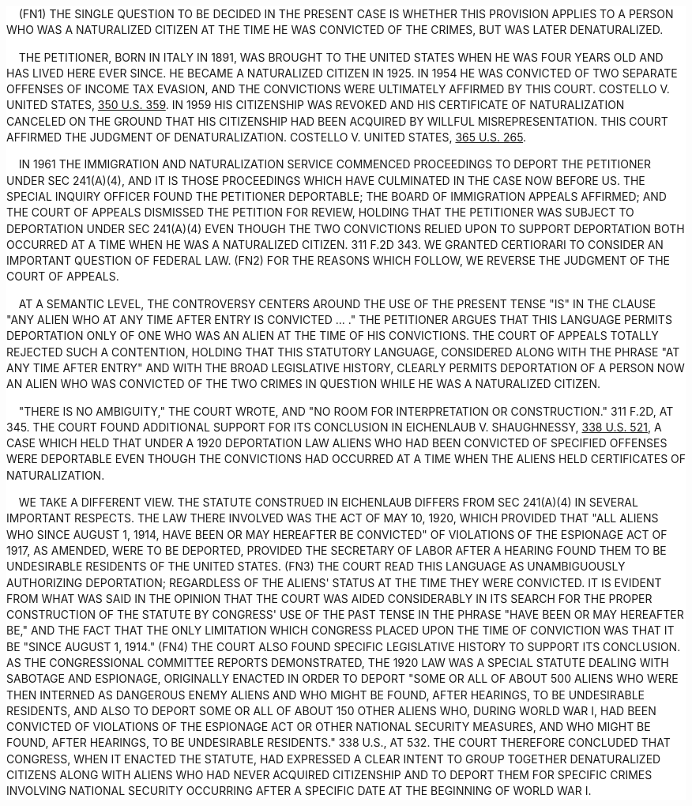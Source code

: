     (FN1)  THE SINGLE QUESTION TO BE DECIDED IN THE PRESENT CASE IS WHETHER THIS PROVISION APPLIES TO A PERSON WHO WAS A NATURALIZED CITIZEN AT THE TIME HE WAS CONVICTED OF THE CRIMES, BUT WAS LATER DENATURALIZED.

    THE PETITIONER, BORN IN ITALY IN 1891, WAS BROUGHT TO THE UNITED STATES WHEN HE WAS FOUR YEARS OLD AND HAS LIVED HERE EVER SINCE.  HE BECAME A NATURALIZED CITIZEN IN 1925.  IN 1954 HE WAS CONVICTED OF TWO SEPARATE OFFENSES OF INCOME TAX EVASION, AND THE CONVICTIONS WERE ULTIMATELY AFFIRMED BY THIS COURT.  COSTELLO V. UNITED STATES, [350 U.S. 359][/us/courts/scotus/usReporter/350/359].  IN 1959 HIS CITIZENSHIP WAS REVOKED AND HIS CERTIFICATE OF NATURALIZATION CANCELED ON THE GROUND THAT HIS CITIZENSHIP HAD BEEN ACQUIRED BY WILLFUL MISREPRESENTATION.  THIS COURT AFFIRMED THE JUDGMENT OF DENATURALIZATION.  COSTELLO V. UNITED STATES, [365 U.S. 265][/us/courts/scotus/usReporter/365/265].

    IN 1961 THE IMMIGRATION AND NATURALIZATION SERVICE COMMENCED PROCEEDINGS TO DEPORT THE PETITIONER UNDER SEC 241(A)(4), AND IT IS THOSE PROCEEDINGS WHICH HAVE CULMINATED IN THE CASE NOW BEFORE US. THE SPECIAL INQUIRY OFFICER FOUND THE PETITIONER DEPORTABLE; THE BOARD OF IMMIGRATION APPEALS AFFIRMED; AND THE COURT OF APPEALS DISMISSED THE PETITION FOR REVIEW, HOLDING THAT THE PETITIONER WAS SUBJECT TO DEPORTATION UNDER SEC 241(A)(4) EVEN THOUGH THE TWO CONVICTIONS RELIED UPON TO SUPPORT DEPORTATION BOTH OCCURRED AT A TIME WHEN HE WAS A NATURALIZED CITIZEN.  311 F.2D 343.  WE GRANTED CERTIORARI TO CONSIDER AN IMPORTANT QUESTION OF FEDERAL LAW.  (FN2) FOR THE REASONS WHICH FOLLOW, WE REVERSE THE JUDGMENT OF THE COURT OF APPEALS.

    AT A SEMANTIC LEVEL, THE CONTROVERSY CENTERS AROUND THE USE OF THE PRESENT TENSE "IS" IN THE CLAUSE "ANY ALIEN WHO AT ANY TIME AFTER ENTRY IS CONVICTED  ...  ."  THE PETITIONER ARGUES THAT THIS LANGUAGE PERMITS DEPORTATION ONLY OF ONE WHO WAS AN ALIEN AT THE TIME OF HIS CONVICTIONS.  THE COURT OF APPEALS TOTALLY REJECTED SUCH A CONTENTION, HOLDING THAT THIS STATUTORY LANGUAGE, CONSIDERED ALONG WITH THE PHRASE "AT ANY TIME AFTER ENTRY" AND WITH THE BROAD LEGISLATIVE HISTORY, CLEARLY PERMITS DEPORTATION OF A PERSON NOW AN ALIEN WHO WAS CONVICTED OF THE TWO CRIMES IN QUESTION WHILE HE WAS A NATURALIZED CITIZEN.

    "THERE IS NO AMBIGUITY," THE COURT WROTE, AND "NO ROOM FOR INTERPRETATION OR CONSTRUCTION."  311 F.2D, AT 345.  THE COURT FOUND ADDITIONAL SUPPORT FOR ITS CONCLUSION IN EICHENLAUB V. SHAUGHNESSY, [338 U.S. 521][/us/courts/scotus/usReporter/338/521], A CASE WHICH HELD THAT UNDER A 1920 DEPORTATION LAW ALIENS WHO HAD BEEN CONVICTED OF SPECIFIED OFFENSES WERE DEPORTABLE EVEN THOUGH THE CONVICTIONS HAD OCCURRED AT A TIME WHEN THE ALIENS HELD CERTIFICATES OF NATURALIZATION.

    WE TAKE A DIFFERENT VIEW.  THE STATUTE CONSTRUED IN EICHENLAUB DIFFERS FROM SEC 241(A)(4) IN SEVERAL IMPORTANT RESPECTS.  THE LAW THERE INVOLVED WAS THE ACT OF MAY 10, 1920, WHICH PROVIDED THAT "ALL ALIENS WHO SINCE AUGUST 1, 1914, HAVE BEEN OR MAY HEREAFTER BE CONVICTED" OF VIOLATIONS OF THE ESPIONAGE ACT OF 1917, AS AMENDED, WERE TO BE DEPORTED, PROVIDED THE SECRETARY OF LABOR AFTER A HEARING FOUND THEM TO BE UNDESIRABLE RESIDENTS OF THE UNITED STATES.  (FN3)  THE COURT READ THIS LANGUAGE AS UNAMBIGUOUSLY AUTHORIZING DEPORTATION; REGARDLESS OF THE ALIENS' STATUS AT THE TIME THEY WERE CONVICTED.  IT IS EVIDENT FROM WHAT WAS SAID IN THE OPINION THAT THE COURT WAS AIDED CONSIDERABLY IN ITS SEARCH FOR THE PROPER CONSTRUCTION OF THE STATUTE BY CONGRESS' USE OF THE PAST TENSE IN THE PHRASE "HAVE BEEN OR MAY HEREAFTER BE," AND THE FACT THAT THE ONLY LIMITATION WHICH CONGRESS PLACED UPON THE TIME OF CONVICTION WAS THAT IT BE "SINCE AUGUST 1, 1914."  (FN4)  THE COURT ALSO FOUND SPECIFIC LEGISLATIVE HISTORY TO SUPPORT ITS CONCLUSION.  AS THE CONGRESSIONAL COMMITTEE REPORTS DEMONSTRATED, THE 1920 LAW WAS A SPECIAL STATUTE DEALING WITH SABOTAGE AND ESPIONAGE, ORIGINALLY ENACTED IN ORDER TO DEPORT "SOME OR ALL OF ABOUT 500 ALIENS WHO WERE THEN INTERNED AS DANGEROUS ENEMY ALIENS AND WHO MIGHT BE FOUND, AFTER HEARINGS, TO BE UNDESIRABLE RESIDENTS, AND ALSO TO DEPORT SOME OR ALL OF ABOUT 150 OTHER ALIENS WHO, DURING WORLD WAR I, HAD BEEN CONVICTED OF VIOLATIONS OF THE ESPIONAGE ACT OR OTHER NATIONAL SECURITY MEASURES, AND WHO MIGHT BE FOUND, AFTER HEARINGS, TO BE UNDESIRABLE RESIDENTS."  338 U.S., AT 532.  THE COURT THEREFORE CONCLUDED THAT CONGRESS, WHEN IT ENACTED THE STATUTE, HAD EXPRESSED A CLEAR INTENT TO GROUP TOGETHER DENATURALIZED CITIZENS ALONG WITH ALIENS WHO HAD NEVER ACQUIRED CITIZENSHIP AND TO DEPORT THEM FOR SPECIFIC CRIMES INVOLVING NATIONAL SECURITY OCCURRING AFTER A SPECIFIC DATE AT THE BEGINNING OF WORLD WAR I.


[/us/courts/scotus/usReporter/376/120]: https://publicdocs.github.io/go/links?ns=uslm-x&ref=%2Fus%2Fcourts%2Fscotus%2FusReporter%2F376%2F120
[/us/courts/scotus/usReporter/338/521]: https://publicdocs.github.io/go/links?ns=uslm-x&ref=%2Fus%2Fcourts%2Fscotus%2FusReporter%2F338%2F521
[/us/courts/scotus/usReporter/350/359]: https://publicdocs.github.io/go/links?ns=uslm-x&ref=%2Fus%2Fcourts%2Fscotus%2FusReporter%2F350%2F359
[/us/courts/scotus/usReporter/365/265]: https://publicdocs.github.io/go/links?ns=uslm-x&ref=%2Fus%2Fcourts%2Fscotus%2FusReporter%2F365%2F265
[/us/courts/scotus/usReporter/338/521]: https://publicdocs.github.io/go/links?ns=uslm-x&ref=%2Fus%2Fcourts%2Fscotus%2FusReporter%2F338%2F521
[/us/courts/scotus/usReporter/332/388]: https://publicdocs.github.io/go/links?ns=uslm-x&ref=%2Fus%2Fcourts%2Fscotus%2FusReporter%2F332%2F388
[/us/courts/scotus/usReporter/333/6]: https://publicdocs.github.io/go/links?ns=uslm-x&ref=%2Fus%2Fcourts%2Fscotus%2FusReporter%2F333%2F6
[/us/courts/scotus/usReporter/225/227]: https://publicdocs.github.io/go/links?ns=uslm-x&ref=%2Fus%2Fcourts%2Fscotus%2FusReporter%2F225%2F227
[/us/courts/scotus/usReporter/338/521]: https://publicdocs.github.io/go/links?ns=uslm-x&ref=%2Fus%2Fcourts%2Fscotus%2FusReporter%2F338%2F521
[/us/stat/66/204]: https://publicdocs.github.io/go/links?ns=uslm&ref=%2Fus%2Fstat%2F66%2F204
[/us/usc/t8/s1251]: https://publicdocs.github.io/go/links?ns=uslm&ref=%2Fus%2Fusc%2Ft8%2Fs1251
[/us/courts/scotus/usReporter/372/975]: https://publicdocs.github.io/go/links?ns=uslm-x&ref=%2Fus%2Fcourts%2Fscotus%2FusReporter%2F372%2F975
[/us/stat/41/593]: https://publicdocs.github.io/go/links?ns=uslm&ref=%2Fus%2Fstat%2F41%2F593
[/us/usc/t8/s157]: https://publicdocs.github.io/go/links?ns=uslm&ref=%2Fus%2Fusc%2Ft8%2Fs157
[/us/usc/t8/s1182]: https://publicdocs.github.io/go/links?ns=uslm&ref=%2Fus%2Fusc%2Ft8%2Fs1182
[/us/usc/t8/s1251]: https://publicdocs.github.io/go/links?ns=uslm&ref=%2Fus%2Fusc%2Ft8%2Fs1251
[/us/usc/t8/s1251]: https://publicdocs.github.io/go/links?ns=uslm&ref=%2Fus%2Fusc%2Ft8%2Fs1251
[/us/stat/39/874]: https://publicdocs.github.io/go/links?ns=uslm&ref=%2Fus%2Fstat%2F39%2F874
[/us/stat/39/889]: https://publicdocs.github.io/go/links?ns=uslm&ref=%2Fus%2Fstat%2F39%2F889
[/us/stat/66/260]: https://publicdocs.github.io/go/links?ns=uslm&ref=%2Fus%2Fstat%2F66%2F260
[/us/usc/t8/s1451]: https://publicdocs.github.io/go/links?ns=uslm&ref=%2Fus%2Fusc%2Ft8%2Fs1451
[/us/courts/scotus/usReporter/338/521]: https://publicdocs.github.io/go/links?ns=uslm-x&ref=%2Fus%2Fcourts%2Fscotus%2FusReporter%2F338%2F521
[/us/stat/75/656]: https://publicdocs.github.io/go/links?ns=uslm&ref=%2Fus%2Fstat%2F75%2F656
[/us/courts/scotus/usReporter/350/359]: https://publicdocs.github.io/go/links?ns=uslm-x&ref=%2Fus%2Fcourts%2Fscotus%2FusReporter%2F350%2F359
[/us/courts/scotus/usReporter/365/265]: https://publicdocs.github.io/go/links?ns=uslm-x&ref=%2Fus%2Fcourts%2Fscotus%2FusReporter%2F365%2F265
[/us/courts/scotus/usReporter/353/685]: https://publicdocs.github.io/go/links?ns=uslm-x&ref=%2Fus%2Fcourts%2Fscotus%2FusReporter%2F353%2F685
[/us/courts/scotus/usReporter/338/521]: https://publicdocs.github.io/go/links?ns=uslm-x&ref=%2Fus%2Fcourts%2Fscotus%2FusReporter%2F338%2F521
[/us/courts/scotus/usReporter/338/521]: https://publicdocs.github.io/go/links?ns=uslm-x&ref=%2Fus%2Fcourts%2Fscotus%2FusReporter%2F338%2F521
[/us/courts/scotus/usReporter/338/521]: https://publicdocs.github.io/go/links?ns=uslm-x&ref=%2Fus%2Fcourts%2Fscotus%2FusReporter%2F338%2F521
[/us/courts/scotus/usReporter/333/6]: https://publicdocs.github.io/go/links?ns=uslm-x&ref=%2Fus%2Fcourts%2Fscotus%2FusReporter%2F333%2F6
[/us/courts/scotus/usReporter/197/135]: https://publicdocs.github.io/go/links?ns=uslm-x&ref=%2Fus%2Fcourts%2Fscotus%2FusReporter%2F197%2F135
[/us/courts/scotus/usReporter/359/255]: https://publicdocs.github.io/go/links?ns=uslm-x&ref=%2Fus%2Fcourts%2Fscotus%2FusReporter%2F359%2F255
[/us/courts/scotus/usReporter/335/106]: https://publicdocs.github.io/go/links?ns=uslm-x&ref=%2Fus%2Fcourts%2Fscotus%2FusReporter%2F335%2F106
[/us/courts/scotus/usReporter/310/534]: https://publicdocs.github.io/go/links?ns=uslm-x&ref=%2Fus%2Fcourts%2Fscotus%2FusReporter%2F310%2F534
[/us/courts/scotus/usReporter/260/178]: https://publicdocs.github.io/go/links?ns=uslm-x&ref=%2Fus%2Fcourts%2Fscotus%2FusReporter%2F260%2F178
[/us/courts/scotus/usReporter/349/302]: https://publicdocs.github.io/go/links?ns=uslm-x&ref=%2Fus%2Fcourts%2Fscotus%2FusReporter%2F349%2F302
[/us/courts/scotus/usReporter/347/522]: https://publicdocs.github.io/go/links?ns=uslm-x&ref=%2Fus%2Fcourts%2Fscotus%2FusReporter%2F347%2F522
[/us/courts/scotus/usReporter/342/580]: https://publicdocs.github.io/go/links?ns=uslm-x&ref=%2Fus%2Fcourts%2Fscotus%2FusReporter%2F342%2F580
[/us/courts/scotus/usReporter/264/32]: https://publicdocs.github.io/go/links?ns=uslm-x&ref=%2Fus%2Fcourts%2Fscotus%2FusReporter%2F264%2F32
[/us/courts/scotus/usReporter/259/276]: https://publicdocs.github.io/go/links?ns=uslm-x&ref=%2Fus%2Fcourts%2Fscotus%2FusReporter%2F259%2F276
[/us/courts/scotus/usReporter/228/585]: https://publicdocs.github.io/go/links?ns=uslm-x&ref=%2Fus%2Fcourts%2Fscotus%2FusReporter%2F228%2F585
[/us/courts/scotus/usReporter/225/227]: https://publicdocs.github.io/go/links?ns=uslm-x&ref=%2Fus%2Fcourts%2Fscotus%2FusReporter%2F225%2F227
[/us/courts/scotus/usReporter/231/9]: https://publicdocs.github.io/go/links?ns=uslm-x&ref=%2Fus%2Fcourts%2Fscotus%2FusReporter%2F231%2F9
[/us/usc/t8/s1251]: https://publicdocs.github.io/go/links?ns=uslm&ref=%2Fus%2Fusc%2Ft8%2Fs1251
[/us/courts/scotus/usReporter/356/256]: https://publicdocs.github.io/go/links?ns=uslm-x&ref=%2Fus%2Fcourts%2Fscotus%2FusReporter%2F356%2F256